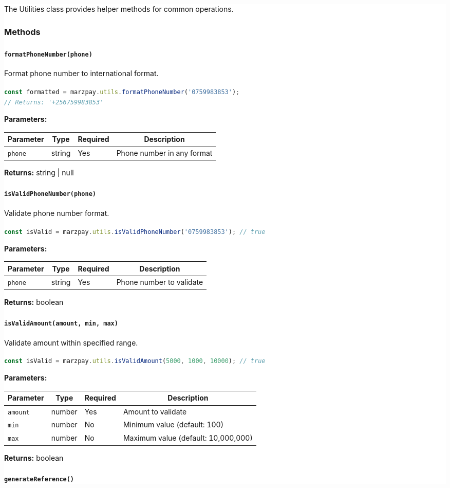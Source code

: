 The Utilities class provides helper methods for common operations.

### Methods

#### `formatPhoneNumber(phone)`

Format phone number to international format.

```javascript
const formatted = marzpay.utils.formatPhoneNumber('0759983853');
// Returns: '+256759983853'
```

**Parameters:**

| Parameter | Type | Required | Description |
|-----------|------|----------|-------------|
| `phone` | string | Yes | Phone number in any format |

**Returns:** string | null

#### `isValidPhoneNumber(phone)`

Validate phone number format.

```javascript
const isValid = marzpay.utils.isValidPhoneNumber('0759983853'); // true
```

**Parameters:**

| Parameter | Type | Required | Description |
|-----------|------|----------|-------------|
| `phone` | string | Yes | Phone number to validate |

**Returns:** boolean

#### `isValidAmount(amount, min, max)`

Validate amount within specified range.

```javascript
const isValid = marzpay.utils.isValidAmount(5000, 1000, 10000); // true
```

**Parameters:**

| Parameter | Type | Required | Description |
|-----------|------|----------|-------------|
| `amount` | number | Yes | Amount to validate |
| `min` | number | No | Minimum value (default: 100) |
| `max` | number | No | Maximum value (default: 10,000,000) |

**Returns:** boolean

#### `generateReference()`
